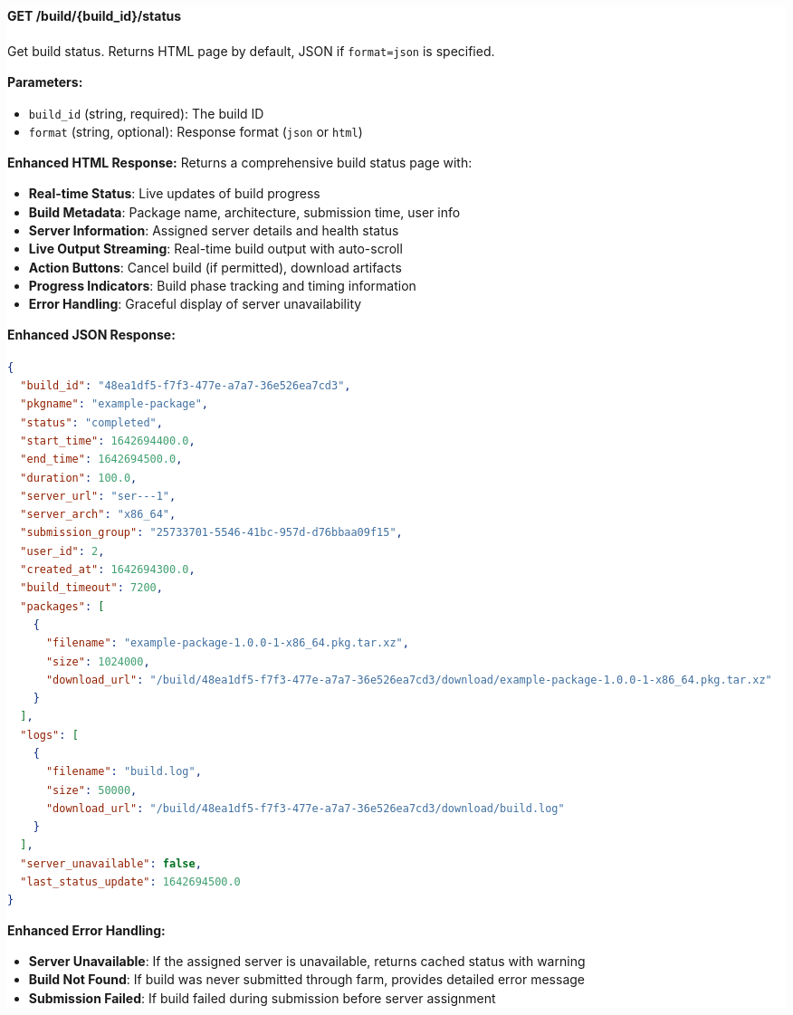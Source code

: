 #### GET /build/{build_id}/status
Get build status. Returns HTML page by default, JSON if `format=json` is specified.

**Parameters:**
- `build_id` (string, required): The build ID
- `format` (string, optional): Response format (`json` or `html`)

**Enhanced HTML Response:**
Returns a comprehensive build status page with:
- **Real-time Status**: Live updates of build progress
- **Build Metadata**: Package name, architecture, submission time, user info
- **Server Information**: Assigned server details and health status
- **Live Output Streaming**: Real-time build output with auto-scroll
- **Action Buttons**: Cancel build (if permitted), download artifacts
- **Progress Indicators**: Build phase tracking and timing information
- **Error Handling**: Graceful display of server unavailability

**Enhanced JSON Response:**
```json
{
  "build_id": "48ea1df5-f7f3-477e-a7a7-36e526ea7cd3",
  "pkgname": "example-package",
  "status": "completed",
  "start_time": 1642694400.0,
  "end_time": 1642694500.0,
  "duration": 100.0,
  "server_url": "ser---1",
  "server_arch": "x86_64",
  "submission_group": "25733701-5546-41bc-957d-d76bbaa09f15",
  "user_id": 2,
  "created_at": 1642694300.0,
  "build_timeout": 7200,
  "packages": [
    {
      "filename": "example-package-1.0.0-1-x86_64.pkg.tar.xz",
      "size": 1024000,
      "download_url": "/build/48ea1df5-f7f3-477e-a7a7-36e526ea7cd3/download/example-package-1.0.0-1-x86_64.pkg.tar.xz"
    }
  ],
  "logs": [
    {
      "filename": "build.log",
      "size": 50000,
      "download_url": "/build/48ea1df5-f7f3-477e-a7a7-36e526ea7cd3/download/build.log"
    }
  ],
  "server_unavailable": false,
  "last_status_update": 1642694500.0
}
```

**Enhanced Error Handling:**
- **Server Unavailable**: If the assigned server is unavailable, returns cached status with warning
- **Build Not Found**: If build was never submitted through farm, provides detailed error message
- **Submission Failed**: If build failed during submission before server assignment
